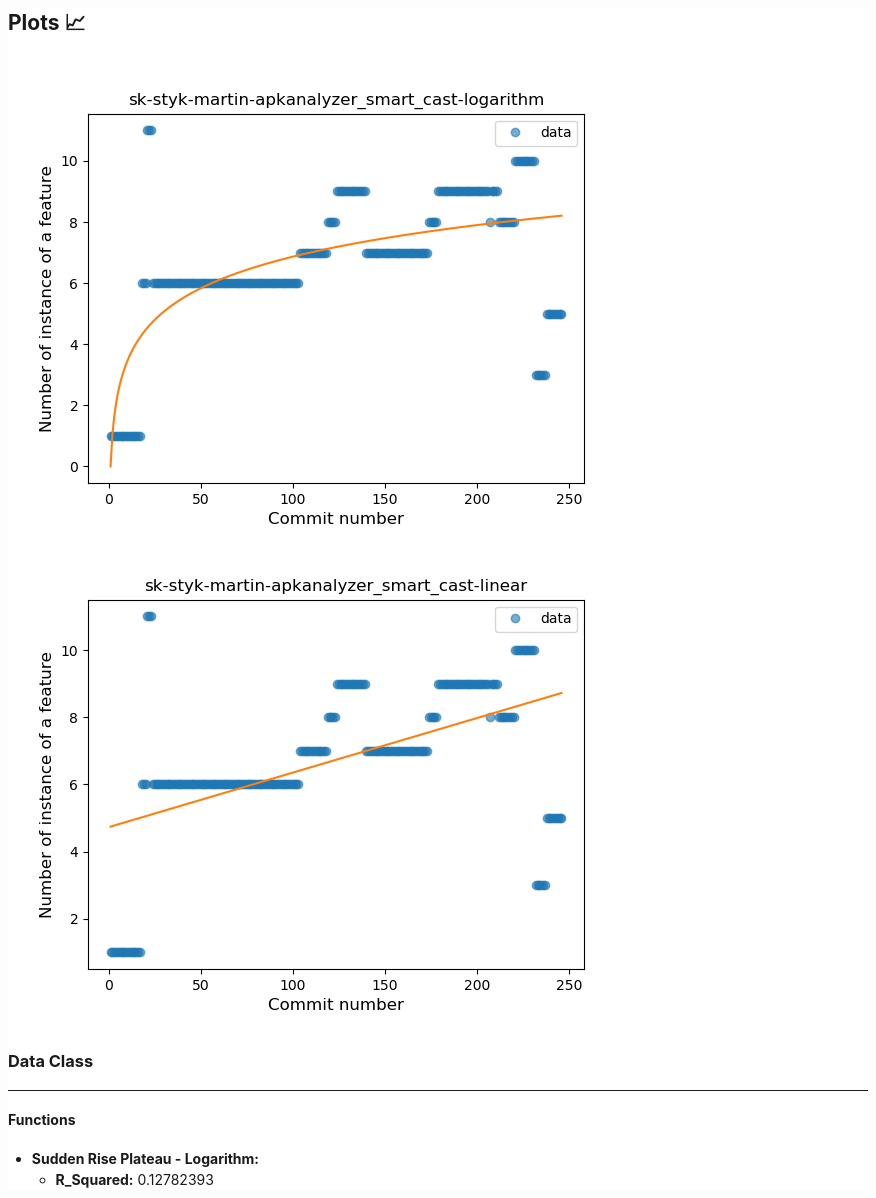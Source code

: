 **Plots** :chart_with_upwards_trend:
-----

![sk-styk-martin-apkanalyzer T6](../plots/sk-styk-martin-apkanalyzer_smart_cast_T6.png)
![sk-styk-martin-apkanalyzer T1](../plots/sk-styk-martin-apkanalyzer_smart_cast_T1.png)
### <a name="data_class">Data Class</a>
----
#### Functions
* **Sudden Rise Plateau - Logarithm:** ![equation](http://latex.codecogs.com/svg.latex?1.229882%5Clog_%7B12.323722%7D%28x%29%20&plus;%2018.594852)
    * **R_Squared:** 0.12782393